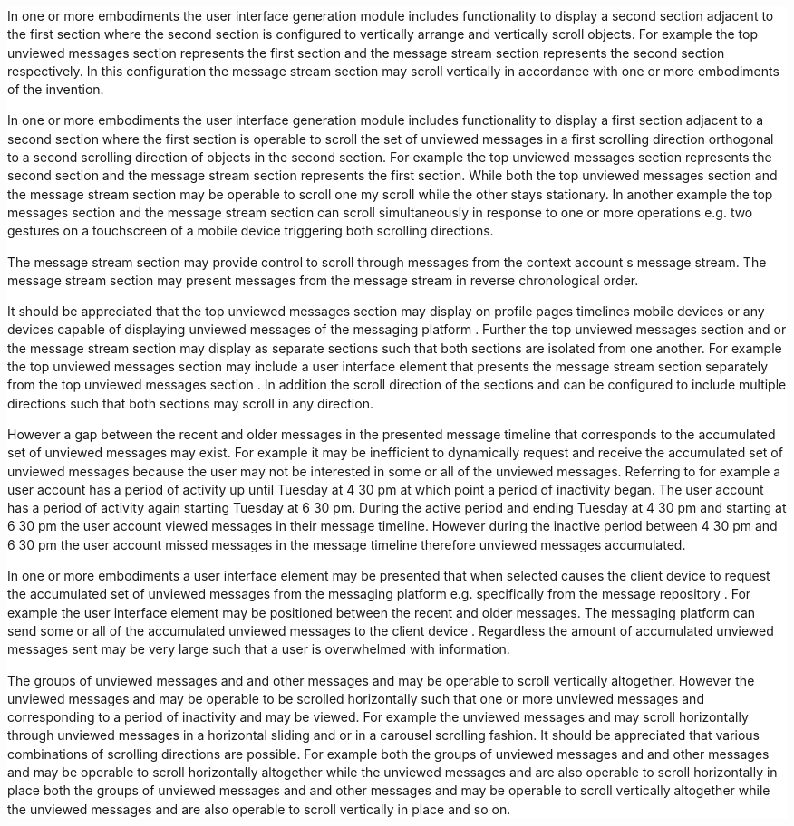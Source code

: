 In one or more embodiments the user interface generation module includes functionality to display a second section adjacent to the first section where the second section is configured to vertically arrange and vertically scroll objects. For example the top unviewed messages section represents the first section and the message stream section represents the second section respectively. In this configuration the message stream section may scroll vertically in accordance with one or more embodiments of the invention.

In one or more embodiments the user interface generation module includes functionality to display a first section adjacent to a second section where the first section is operable to scroll the set of unviewed messages in a first scrolling direction orthogonal to a second scrolling direction of objects in the second section. For example the top unviewed messages section represents the second section and the message stream section represents the first section. While both the top unviewed messages section and the message stream section may be operable to scroll one my scroll while the other stays stationary. In another example the top messages section and the message stream section can scroll simultaneously in response to one or more operations e.g. two gestures on a touchscreen of a mobile device triggering both scrolling directions.

The message stream section may provide control to scroll through messages from the context account s message stream. The message stream section may present messages from the message stream in reverse chronological order.

It should be appreciated that the top unviewed messages section may display on profile pages timelines mobile devices or any devices capable of displaying unviewed messages of the messaging platform . Further the top unviewed messages section and or the message stream section may display as separate sections such that both sections are isolated from one another. For example the top unviewed messages section may include a user interface element that presents the message stream section separately from the top unviewed messages section . In addition the scroll direction of the sections and can be configured to include multiple directions such that both sections may scroll in any direction.

However a gap between the recent and older messages in the presented message timeline that corresponds to the accumulated set of unviewed messages may exist. For example it may be inefficient to dynamically request and receive the accumulated set of unviewed messages because the user may not be interested in some or all of the unviewed messages. Referring to for example a user account has a period of activity up until Tuesday at 4 30 pm at which point a period of inactivity began. The user account has a period of activity again starting Tuesday at 6 30 pm. During the active period and ending Tuesday at 4 30 pm and starting at 6 30 pm the user account viewed messages in their message timeline. However during the inactive period between 4 30 pm and 6 30 pm the user account missed messages in the message timeline therefore unviewed messages accumulated.

In one or more embodiments a user interface element may be presented that when selected causes the client device to request the accumulated set of unviewed messages from the messaging platform e.g. specifically from the message repository . For example the user interface element may be positioned between the recent and older messages. The messaging platform can send some or all of the accumulated unviewed messages to the client device . Regardless the amount of accumulated unviewed messages sent may be very large such that a user is overwhelmed with information.

The groups of unviewed messages and and other messages and may be operable to scroll vertically altogether. However the unviewed messages and may be operable to be scrolled horizontally such that one or more unviewed messages and corresponding to a period of inactivity and may be viewed. For example the unviewed messages and may scroll horizontally through unviewed messages in a horizontal sliding and or in a carousel scrolling fashion. It should be appreciated that various combinations of scrolling directions are possible. For example both the groups of unviewed messages and and other messages and may be operable to scroll horizontally altogether while the unviewed messages and are also operable to scroll horizontally in place both the groups of unviewed messages and and other messages and may be operable to scroll vertically altogether while the unviewed messages and are also operable to scroll vertically in place and so on.
